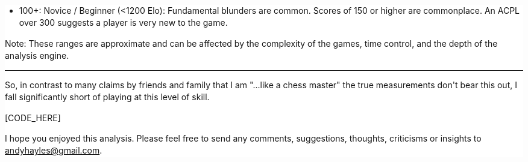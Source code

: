 - 100+:   Novice / Beginner (<1200 Elo): Fundamental blunders are common. Scores of 150 or higher are commonplace. An ACPL over 300 suggests a player is very new to the game.

Note: These ranges are approximate and can be affected by the complexity of the games,
time control, and the depth of the analysis engine.

---

So, in contrast to many claims by friends and family that I am "...like a chess master" the true measurements don't bear this out, I fall significantly short of playing at this level of skill.

[CODE_HERE]

I hope you enjoyed this analysis.  Please feel free to send any comments, suggestions, thoughts, criticisms or insights to andyhayles@gmail.com.
